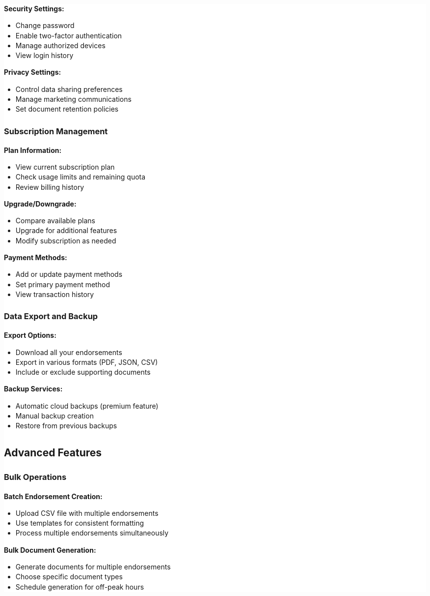 **Security Settings:**
- Change password
- Enable two-factor authentication
- Manage authorized devices
- View login history

**Privacy Settings:**
- Control data sharing preferences
- Manage marketing communications
- Set document retention policies

### Subscription Management

**Plan Information:**
- View current subscription plan
- Check usage limits and remaining quota
- Review billing history

**Upgrade/Downgrade:**
- Compare available plans
- Upgrade for additional features
- Modify subscription as needed

**Payment Methods:**
- Add or update payment methods
- Set primary payment method
- View transaction history

### Data Export and Backup

**Export Options:**
- Download all your endorsements
- Export in various formats (PDF, JSON, CSV)
- Include or exclude supporting documents

**Backup Services:**
- Automatic cloud backups (premium feature)
- Manual backup creation
- Restore from previous backups

## Advanced Features

### Bulk Operations

**Batch Endorsement Creation:**
- Upload CSV file with multiple endorsements
- Use templates for consistent formatting
- Process multiple endorsements simultaneously

**Bulk Document Generation:**
- Generate documents for multiple endorsements
- Choose specific document types
- Schedule generation for off-peak hours
